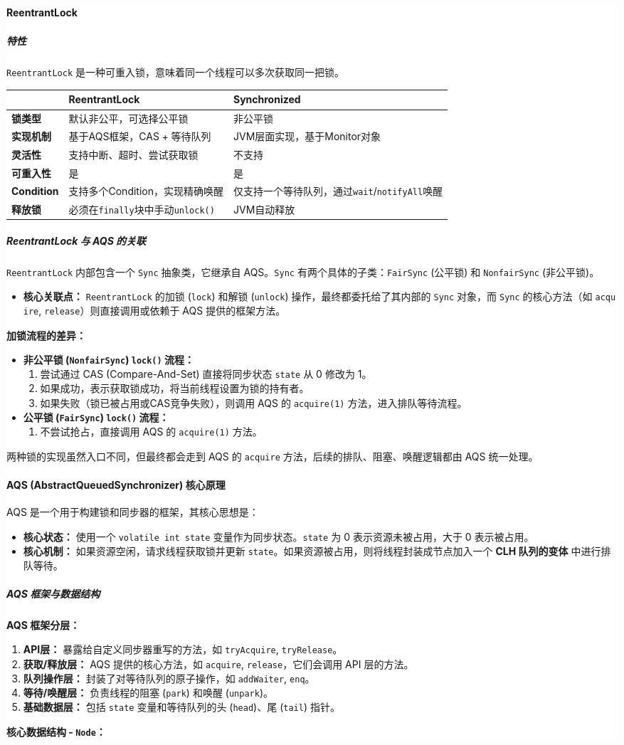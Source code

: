 
#### ReentrantLock

##### 特性

`ReentrantLock` 是一种可重入锁，意味着同一个线程可以多次获取同一把锁。

|               | ReentrantLock              | Synchronized                     |
| :------------ | :------------------------- | :------------------------------- |
| **锁类型**       | 默认非公平，可选择公平锁               | 非公平锁                             |
| **实现机制**      | 基于AQS框架，CAS + 等待队列         | JVM层面实现，基于Monitor对象              |
| **灵活性**       | 支持中断、超时、尝试获取锁              | 不支持                              |
| **可重入性**      | 是                          | 是                                |
| **Condition** | 支持多个Condition，实现精确唤醒       | 仅支持一个等待队列，通过`wait`/`notifyAll`唤醒 |
| **释放锁**       | 必须在`finally`块中手动`unlock()` | JVM自动释放                          |

##### ReentrantLock 与 AQS 的关联

`ReentrantLock` 内部包含一个 `Sync` 抽象类，它继承自 AQS。`Sync` 有两个具体的子类：`FairSync` (公平锁) 和 `NonfairSync` (非公平锁)。

*   **核心关联点：** `ReentrantLock` 的加锁 (`lock`) 和解锁 (`unlock`) 操作，最终都委托给了其内部的 `Sync` 对象，而 `Sync` 的核心方法（如 `acquire`, `release`）则直接调用或依赖于 AQS 提供的框架方法。

**加锁流程的差异：**

*   **非公平锁 (`NonfairSync`) `lock()` 流程：**
    1.  尝试通过 CAS (Compare-And-Set) 直接将同步状态 `state` 从 0 修改为 1。
    2.  如果成功，表示获取锁成功，将当前线程设置为锁的持有者。
    3.  如果失败（锁已被占用或CAS竞争失败），则调用 AQS 的 `acquire(1)` 方法，进入排队等待流程。
*   **公平锁 (`FairSync`) `lock()` 流程：**
    1.  不尝试抢占，直接调用 AQS 的 `acquire(1)` 方法。

两种锁的实现虽然入口不同，但最终都会走到 AQS 的 `acquire` 方法，后续的排队、阻塞、唤醒逻辑都由 AQS 统一处理。

#### AQS (AbstractQueuedSynchronizer) 核心原理

AQS 是一个用于构建锁和同步器的框架，其核心思想是：

*   **核心状态：** 使用一个 `volatile int state` 变量作为同步状态。`state` 为 0 表示资源未被占用，大于 0 表示被占用。
*   **核心机制：** 如果资源空闲，请求线程获取锁并更新 `state`。如果资源被占用，则将线程封装成节点加入一个 **CLH 队列的变体** 中进行排队等待。

##### AQS 框架与数据结构

**AQS 框架分层：**

1.  **API层：** 暴露给自定义同步器重写的方法，如 `tryAcquire`, `tryRelease`。
2.  **获取/释放层：** AQS 提供的核心方法，如 `acquire`, `release`，它们会调用 API 层的方法。
3.  **队列操作层：** 封装了对等待队列的原子操作，如 `addWaiter`, `enq`。
4.  **等待/唤醒层：** 负责线程的阻塞 (`park`) 和唤醒 (`unpark`)。
5.  **基础数据层：** 包括 `state` 变量和等待队列的头 (`head`)、尾 (`tail`) 指针。

**核心数据结构 - `Node`：**

